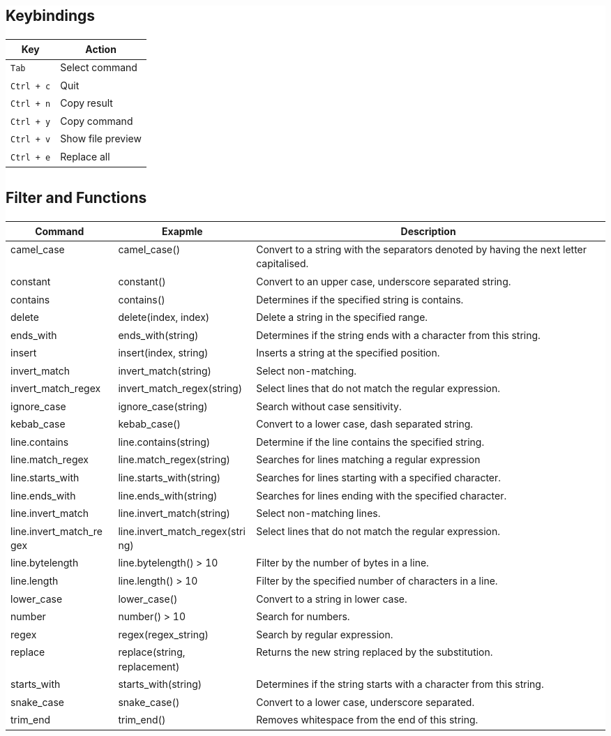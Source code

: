 
## Keybindings

| Key        | Action            |
| ---------- | ----------------- |
| `Tab`      | Select command    |
| `Ctrl + c` | Quit              |
| `Ctrl + n` | Copy result       |
| `Ctrl + y` | Copy command      |
| `Ctrl + v` | Show file preview |
| `Ctrl + e` | Replace all       |

## Filter and Functions

| Command                 | Exapmle                         | Description                                                                                                                 |
| ----------------------- | ------------------------------- | --------------------------------------------------------------------------------------------------------------------------- |
| camel_case              | camel_case()                    | Convert to a string with the separators denoted by having the next letter capitalised.                                      |
| constant                | constant()                      | Convert to an upper case, underscore separated string.                                                                      |
| contains                | contains()                      | Determines if the specified string is contains.                                                                             |
| delete                  | delete(index, index)            | Delete a string in the specified range.                                                                                     |
| ends_with               | ends_with(string)               | Determines if the string ends with a character from this string.                                                            |
| insert                  | insert(index, string)           | Inserts a string at the specified position.                                                                                 |
| invert_match            | invert_match(string)            | Select non-matching.                                                                                                        |
| invert_match_regex      | invert_match_regex(string)      | Select lines that do not match the regular expression.                                                                      |
| ignore_case             | ignore_case(string)             | Search without case sensitivity.                                                                                            |
| kebab_case              | kebab_case()                    | Convert to a lower case, dash separated string.                                                                             |
| line.contains           | line.contains(string)           | Determine if the line contains the specified string.                                                                        |
| line.match_regex        | line.match_regex(string)        | Searches for lines matching a regular expression                                                                            |
| line.starts_with        | line.starts_with(string)        | Searches for lines starting with a specified character.                                                                     |
| line.ends_with          | line.ends_with(string)          | Searches for lines ending with the specified character.                                                                     |
| line.invert_match       | line.invert_match(string)       | Select non-matching lines.                                                                                                  |
| line.invert_match_regex | line.invert_match_regex(string) | Select lines that do not match the regular expression.                                                                      |
| line.bytelength         | line.bytelength() > 10          | Filter by the number of bytes in a line.                                                                                    |
| line.length             | line.length() > 10              | Filter by the specified number of characters in a line.                                                                     |
| lower_case              | lower_case()                    | Convert to a string in lower case.                                                                                          |
| number                  | number() > 10                   | Search for numbers.                                                                                                         |
| regex                   | regex(regex_string)             | Search by regular expression.                                                                                               |
| replace                 | replace(string, replacement)    | Returns the new string replaced by the substitution.                                                                        |
| starts_with             | starts_with(string)             | Determines if the string starts with a character from this string.                                                          |
| snake_case              | snake_case()                    | Convert to a lower case, underscore separated.                                                                              |
| trim_end                | trim_end()                      | Removes whitespace from the end of this string.                                                                             |